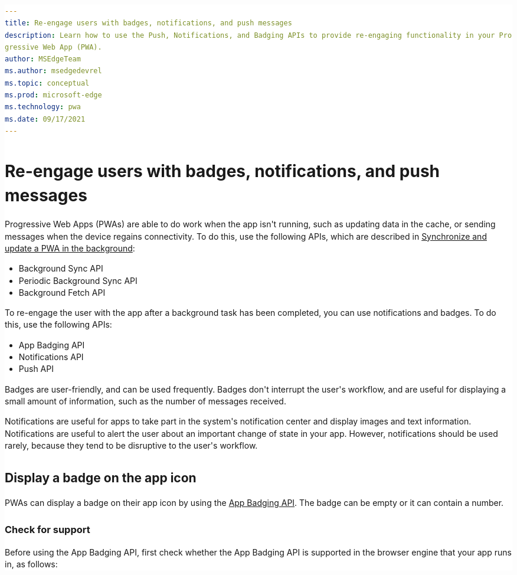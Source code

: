 ```yaml
---
title: Re-engage users with badges, notifications, and push messages
description: Learn how to use the Push, Notifications, and Badging APIs to provide re-engaging functionality in your Progressive Web App (PWA).
author: MSEdgeTeam
ms.author: msedgedevrel
ms.topic: conceptual
ms.prod: microsoft-edge
ms.technology: pwa
ms.date: 09/17/2021
---
```

# Re-engage users with badges, notifications, and push messages

Progressive Web Apps (PWAs) are able to do work when the app isn't running, such as updating data in the cache, or sending messages when the device regains connectivity.  To do this, use the following APIs, which are described in [Synchronize and update a PWA in the background](background-syncs.md):

*  Background Sync API
*  Periodic Background Sync API
*  Background Fetch API

To re-engage the user with the app after a background task has been completed, you can use notifications and badges.  To do this, use the following APIs:

*  App Badging API
*  Notifications API
*  Push API

Badges are user-friendly, and can be used frequently.  Badges don't interrupt the user's workflow, and are useful for displaying a small amount of information, such as the number of messages received.

Notifications are useful for apps to take part in the system's notification center and display images and text information.  Notifications are useful to alert the user about an important change of state in your app.  However, notifications should be used rarely, because they tend to be disruptive to the user's workflow.



## Display a badge on the app icon

PWAs can display a badge on their app icon by using the [App Badging API](https://developer.mozilla.org/docs/Web/API/Badging_API).  The badge can be empty or it can contain a number.

### Check for support

Before using the App Badging API, first check whether the App Badging API is supported in the browser engine that your app runs in, as follows:
